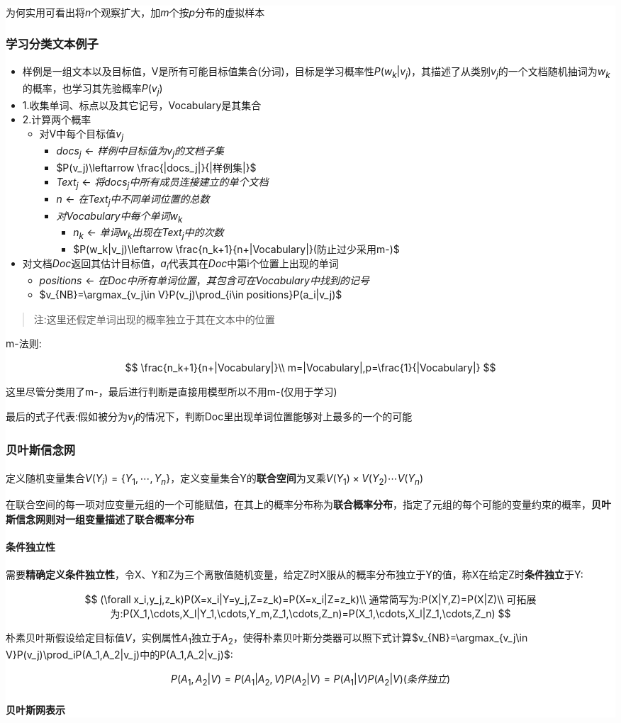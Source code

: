 为何实用可看出将$n$个观察扩大，加$m$个按$p$分布的虚拟样本

### 学习分类文本例子

- 样例是一组文本以及目标值，V是所有可能目标值集合(分词)，目标是学习概率性$P(w_k|v_j)$，其描述了从类别$v_j$的一个文档随机抽词为$w_k$的概率，也学习其先验概率$P(v_j)$
- 1.收集单词、标点以及其它记号，Vocabulary是其集合
- 2.计算两个概率
  - 对V中每个目标值$v_j$
    - $docs_j\leftarrow 样例中目标值为v_j的文档子集$
    - $P(v_j)\leftarrow \frac{|docs_j|}{|样例集|}$
    - $Text_j\leftarrow 将docs_j中所有成员连接建立的单个文档$
    - $n\leftarrow 在Text_j中不同单词位置的总数$
    - $对Vocabulary中每个单词w_k$
      - $n_k\leftarrow 单词w_k出现在Text_j中的次数$
      - $P(w_k|v_j)\leftarrow \frac{n_k+1}{n+|Vocabulary|}(防止过少采用m-)$
- 对文档$Doc$返回其估计目标值，$a_i$代表其在$Doc$中第i个位置上出现的单词
  - $positions\leftarrow 在Doc中所有单词位置，其包含可在Vocabulary中找到的记号$
  - $v_{NB}=\argmax_{v_j\in V}P(v_j)\prod_{i\in positions}P(a_i|v_j)$

> 注:这里还假定单词出现的概率独立于其在文本中的位置

m-法则:

$$
\frac{n_k+1}{n+|Vocabulary|}\\
m=|Vocabulary|,p=\frac{1}{|Vocabulary|}
$$

这里尽管分类用了m-，最后进行判断是直接用模型所以不用m-(仅用于学习)

最后的式子代表:假如被分为$v_j$的情况下，判断Doc里出现单词位置能够对上最多的一个的可能

### 贝叶斯信念网

定义随机变量集合$V(Y_i)=\{Y_1,\cdots,Y_n\}$，定义变量集合Y的**联合空间**为叉乘$V(Y_1)\times V(Y_2)\cdots V(Y_n)$

在联合空间的每一项对应变量元组的一个可能赋值，在其上的概率分布称为**联合概率分布**，指定了元组的每个可能的变量约束的概率，**贝叶斯信念网则对一组变量描述了联合概率分布**

#### 条件独立性

需要**精确定义条件独立性**，令X、Y和Z为三个离散值随机变量，给定Z时X服从的概率分布独立于Y的值，称X在给定Z时**条件独立**于Y:

$$
(\forall x_i,y_j,z_k)P(X=x_i|Y=y_j,Z=z_k)=P(X=x_i|Z=z_k)\\
通常简写为:P(X|Y,Z)=P(X|Z)\\
可拓展为:P(X_1,\cdots,X_l|Y_1,\cdots,Y_m,Z_1,\cdots,Z_n)=P(X_1,\cdots,X_l|Z_1,\cdots,Z_n)
$$

朴素贝叶斯假设给定目标值$V$，实例属性$A_1$独立于$A_2$，使得朴素贝叶斯分类器可以照下式计算$v_{NB}=\argmax_{v_j\in V}P(v_j)\prod_iP(A_1,A_2|v_j)中的P(A_1,A_2|v_j)$:

$$
P(A_1,A_2|V)=P(A_1|A_2,V)P(A_2|V)=P(A_1|V)P(A_2|V)(条件独立)
$$

#### 贝叶斯网表示
